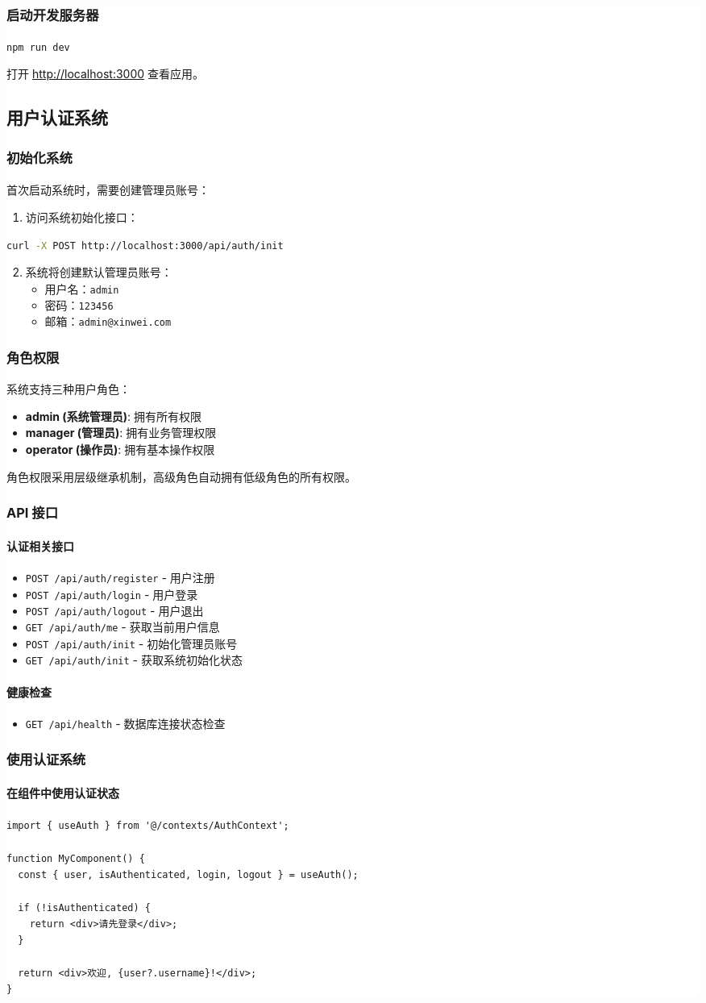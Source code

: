 ### 启动开发服务器

```bash
npm run dev
```

打开 [http://localhost:3000](http://localhost:3000) 查看应用。

## 用户认证系统

### 初始化系统

首次启动系统时，需要创建管理员账号：

1. 访问系统初始化接口：
```bash
curl -X POST http://localhost:3000/api/auth/init
```

2. 系统将创建默认管理员账号：
   - 用户名：`admin`
   - 密码：`123456`
   - 邮箱：`admin@xinwei.com`

### 角色权限

系统支持三种用户角色：

- **admin (系统管理员)**: 拥有所有权限
- **manager (管理员)**: 拥有业务管理权限
- **operator (操作员)**: 拥有基本操作权限

角色权限采用层级继承机制，高级角色自动拥有低级角色的所有权限。

### API 接口

#### 认证相关接口

- `POST /api/auth/register` - 用户注册
- `POST /api/auth/login` - 用户登录
- `POST /api/auth/logout` - 用户退出
- `GET /api/auth/me` - 获取当前用户信息
- `POST /api/auth/init` - 初始化管理员账号
- `GET /api/auth/init` - 获取系统初始化状态

#### 健康检查

- `GET /api/health` - 数据库连接状态检查

### 使用认证系统

#### 在组件中使用认证状态

```tsx
import { useAuth } from '@/contexts/AuthContext';

function MyComponent() {
  const { user, isAuthenticated, login, logout } = useAuth();
  
  if (!isAuthenticated) {
    return <div>请先登录</div>;
  }
  
  return <div>欢迎, {user?.username}!</div>;
}
```
